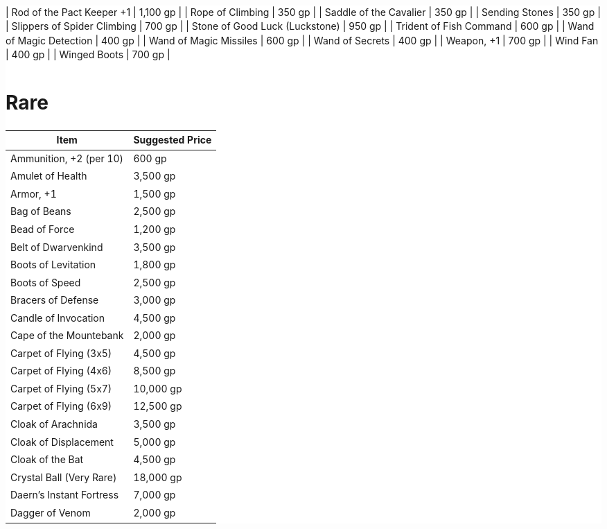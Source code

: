 | Rod of the Pact Keeper +1           | 1,100 gp        |
| Rope of Climbing                    | 350 gp          |
| Saddle of the Cavalier              | 350 gp          |
| Sending Stones                      | 350 gp          |
| Slippers of Spider Climbing         | 700 gp          |
| Stone of Good Luck (Luckstone)      | 950 gp          |
| Trident of Fish Command             | 600 gp          |
| Wand of Magic Detection             | 400 gp          |
| Wand of Magic Missiles              | 600 gp          |
| Wand of Secrets                     | 400 gp          |
| Weapon, +1                          | 700 gp          |
| Wind Fan                            | 400 gp          |
| Winged Boots                        | 700 gp          |

# Rare
| Item                              | Suggested Price |
| --------------------------------- | --------------- |
| Ammunition, +2 (per 10)           | 600 gp          |
| Amulet of Health                  | 3,500 gp        |
| Armor, +1                         | 1,500 gp        |
| Bag of Beans                      | 2,500 gp        |
| Bead of Force                     | 1,200 gp        |
| Belt of Dwarvenkind               | 3,500 gp        |
| Boots of Levitation               | 1,800 gp        |
| Boots of Speed                    | 2,500 gp        |
| Bracers of Defense                | 3,000 gp        |
| Candle of Invocation              | 4,500 gp        |
| Cape of the Mountebank            | 2,000 gp        |
| Carpet of Flying (3x5)            | 4,500 gp        |
| Carpet of Flying (4x6)            | 8,500 gp        |
| Carpet of Flying (5x7)            | 10,000 gp       |
| Carpet of Flying (6x9)            | 12,500 gp       |
| Cloak of Arachnida                | 3,500 gp        |
| Cloak of Displacement             | 5,000 gp        |
| Cloak of the Bat                  | 4,500 gp        |
| Crystal Ball (Very Rare)          | 18,000 gp       |
| Daern’s Instant Fortress          | 7,000 gp        |
| Dagger of Venom                   | 2,000 gp        |